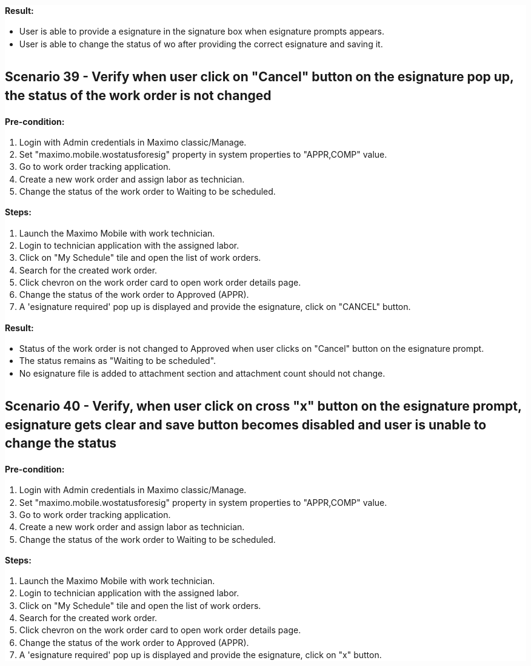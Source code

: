 **Result:**

- User is able to provide a esignature in the signature box when esignature prompts appears.
- User is able to change the status of wo after providing the correct esignature and saving it.

## Scenario 39 - Verify when user click on "Cancel" button on the esignature pop up, the status of the work order is not changed

**Pre-condition:**

1. Login with Admin credentials in Maximo classic/Manage.
2. Set "maximo.mobile.wostatusforesig" property in system properties to "APPR,COMP" value.
3. Go to work order tracking application.
4. Create a new work order and assign labor as technician.
5. Change the status of the work order to Waiting to be scheduled.

**Steps:**

1. Launch the Maximo Mobile with work technician.
2. Login to technician application with the assigned labor.
3. Click on "My Schedule" tile and open the list of work orders.
4. Search for the created work order.
5. Click chevron on the work order card to open work order details page.
6. Change the status of the work order to Approved (APPR).
7. A 'esignature required' pop up is displayed and provide the esignature, click on "CANCEL" button.

**Result:**

- Status of the work order is not changed to Approved when user clicks on "Cancel" button on the esignature prompt.
- The status remains as "Waiting to be scheduled".
- No esignature file is added to attachment section and attachment count should not change.

## Scenario 40 - Verify, when user click on cross "x" button on the esignature prompt, esignature gets clear and save button becomes disabled and user is unable to change the status

**Pre-condition:**

1. Login with Admin credentials in Maximo classic/Manage.
2. Set "maximo.mobile.wostatusforesig" property in system properties to "APPR,COMP" value.
3. Go to work order tracking application.
4. Create a new work order and assign labor as technician.
5. Change the status of the work order to Waiting to be scheduled.

**Steps:**

1. Launch the Maximo Mobile with work technician.
2. Login to technician application with the assigned labor.
3. Click on "My Schedule" tile and open the list of work orders.
4. Search for the created work order.
5. Click chevron on the work order card to open work order details page.
6. Change the status of the work order to Approved (APPR).
7. A 'esignature required' pop up is displayed and provide the esignature, click on "x" button.
